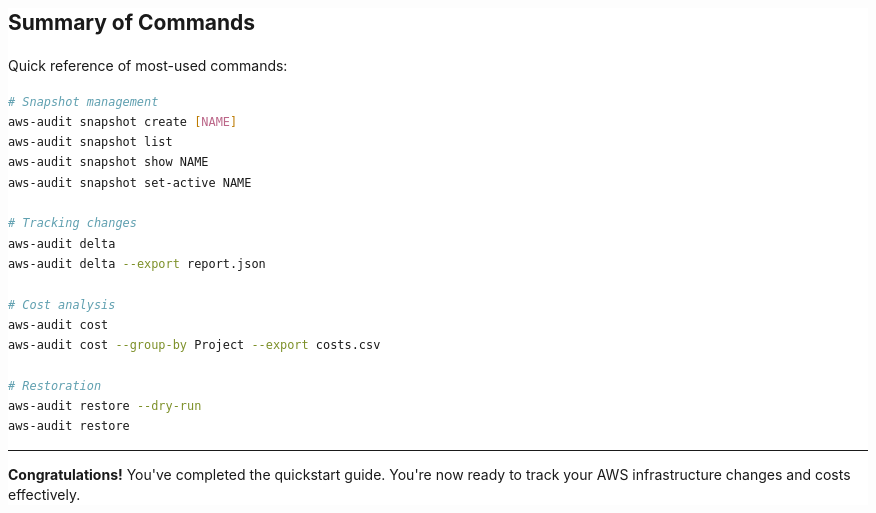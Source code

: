 ## Summary of Commands

Quick reference of most-used commands:

```bash
# Snapshot management
aws-audit snapshot create [NAME]
aws-audit snapshot list
aws-audit snapshot show NAME
aws-audit snapshot set-active NAME

# Tracking changes
aws-audit delta
aws-audit delta --export report.json

# Cost analysis
aws-audit cost
aws-audit cost --group-by Project --export costs.csv

# Restoration
aws-audit restore --dry-run
aws-audit restore
```

---

**Congratulations!** You've completed the quickstart guide. You're now ready to track your AWS infrastructure changes and costs effectively.
